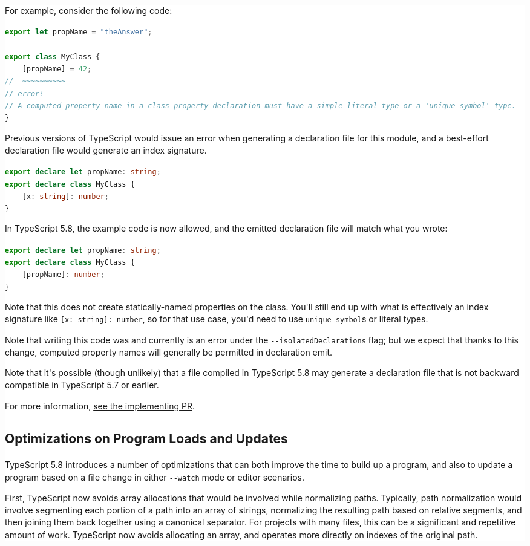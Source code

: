 For example, consider the following code:

```ts
export let propName = "theAnswer";

export class MyClass {
    [propName] = 42;
//  ~~~~~~~~~~
// error!
// A computed property name in a class property declaration must have a simple literal type or a 'unique symbol' type.
}
```

Previous versions of TypeScript would issue an error when generating a declaration file for this module, and a best-effort declaration file would generate an index signature.

```ts
export declare let propName: string;
export declare class MyClass {
    [x: string]: number;
}
```

In TypeScript 5.8, the example code is now allowed, and the emitted declaration file will match what you wrote:

```ts
export declare let propName: string;
export declare class MyClass {
    [propName]: number;
}
```

Note that this does not create statically-named properties on the class.
You'll still end up with what is effectively an index signature like `[x: string]: number`, so for that use case, you'd need to use `unique symbol`s or literal types.

Note that writing this code was and currently is an error under the `--isolatedDeclarations` flag;
but we expect that thanks to this change, computed property names will generally be permitted in declaration emit.

Note that it's possible (though unlikely) that a file compiled in TypeScript 5.8 may generate a declaration file that is not backward compatible in TypeScript 5.7 or earlier.

For more information, [see the implementing PR](https://github.com/microsoft/TypeScript/pull/60052).

## Optimizations on Program Loads and Updates

TypeScript 5.8 introduces a number of optimizations that can both improve the time to build up a program, and also to update a program based on a file change in either `--watch` mode or editor scenarios.

First, TypeScript now [avoids array allocations that would be involved while normalizing paths](https://github.com/microsoft/TypeScript/pull/60812).
Typically, path normalization would involve segmenting each portion of a path into an array of strings, normalizing the resulting path based on relative segments, and then joining them back together using a canonical separator.
For projects with many files, this can be a significant and repetitive amount of work.
TypeScript now avoids allocating an array, and operates more directly on indexes of the original path.
